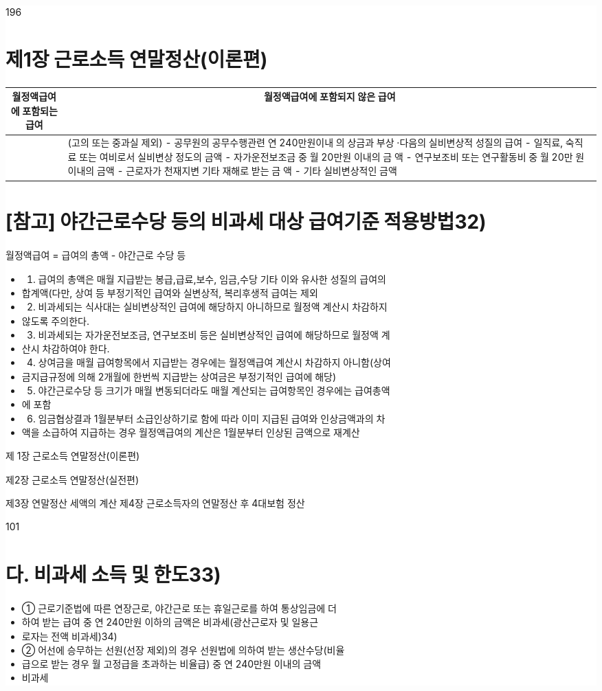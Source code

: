 196

# 제1장 근로소득 연말정산(이론편)

| 월정액급여에 포함되는 급여 | 월정액급여에 포함되지 않은 급여 |
| --- | --- |
|  | (고의 또는 중과실 제외) - 공무원의 공무수행관련 연 240만원이내 의 상금과 부상 ·다음의 실비변상적 성질의 급여 - 일직료, 숙직료 또는 여비로서 실비변상 정도의 금액 - 자가운전보조금 중 월 20만원 이내의 금 액 - 연구보조비 또는 연구활동비 중 월 20만 원 이내의 금액 - 근로자가 천재지변 기타 재해로 받는 금 액 - 기타 실비변상적인 금액 |


# [참고] 야간근로수당 등의 비과세 대상 급여기준 적용방법32)

월정액급여 = 급여의 총액 - 야간근로 수당 등

- 1. 급여의 총액은 매월 지급받는 봉급,급료,보수, 임금,수당 기타 이와 유사한 성질의 급여의
- 합계액(다만, 상여 등 부정기적인 급여와 실변상적, 복리후생적 급여는 제외
- 2. 비과세되는 식사대는 실비변상적인 급여에 해당하지 아니하므로 월정액 계산시 차감하지
- 않도록 주의한다.
- 3. 비과세되는 자가운전보조금, 연구보조비 등은 실비변상적인 급여에 해당하므로 월정액 계
- 산시 차감하여야 한다.
- 4. 상여금을 매월 급여항목에서 지급받는 경우에는 월정액급여 계산시 차감하지 아니함(상여
- 금지급규정에 의해 2개월에 한번씩 지급받는 상여금은 부정기적인 급여에 해당)
- 5. 야간근로수당 등 크기가 매월 변동되더라도 매월 계산되는 급여항목인 경우에는 급여총액
- 에 포함
- 6. 임금협상결과 1월분부터 소급인상하기로 함에 따라 이미 지급된 급여와 인상금액과의 차
- 액을 소급하여 지급하는 경우 월정액급여의 계산은 1월분부터 인상된 금액으로 재계산


제
1장
근로소득
연말정산(이론편)

제2장
근로소득
연말정산(실전편)

제3장
연말정산
세액의
계산
제4장
근로소득자의
연말정산
후
4대보험
정산

101

# 다. 비과세 소득 및 한도33)

- ① 근로기준법에 따른 연장근로, 야간근로 또는 휴일근로를 하여 통상임금에 더
- 하여 받는 급여 중 연 240만원 이하의 금액은 비과세(광산근로자 및 일용근
- 로자는 전액 비과세)34)
- ② 어선에 승무하는 선원(선장 제외)의 경우 선원법에 의하여 받는 생산수당(비율
- 급으로 받는 경우 월 고정급을 초과하는 비율급) 중 연 240만원 이내의 금액
- 비과세
